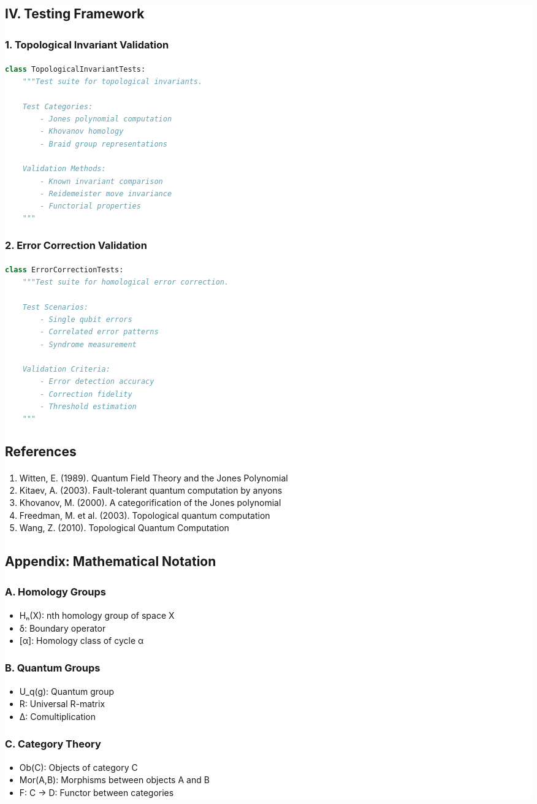 ## IV. Testing Framework

### 1. Topological Invariant Validation

```python
class TopologicalInvariantTests:
    """Test suite for topological invariants.

    Test Categories:
        - Jones polynomial computation
        - Khovanov homology
        - Braid group representations

    Validation Methods:
        - Known invariant comparison
        - Reidemeister move invariance
        - Functorial properties
    """
```

### 2. Error Correction Validation

```python
class ErrorCorrectionTests:
    """Test suite for homological error correction.

    Test Scenarios:
        - Single qubit errors
        - Correlated error patterns
        - Syndrome measurement

    Validation Criteria:
        - Error detection accuracy
        - Correction fidelity
        - Threshold estimation
    """
```

## References

1. Witten, E. (1989). Quantum Field Theory and the Jones Polynomial
2. Kitaev, A. (2003). Fault-tolerant quantum computation by anyons
3. Khovanov, M. (2000). A categorification of the Jones polynomial
4. Freedman, M. et al. (2003). Topological quantum computation
5. Wang, Z. (2010). Topological Quantum Computation

## Appendix: Mathematical Notation

### A. Homology Groups
- Hₙ(X): nth homology group of space X
- δ: Boundary operator
- [α]: Homology class of cycle α

### B. Quantum Groups
- U_q(g): Quantum group
- R: Universal R-matrix
- Δ: Comultiplication

### C. Category Theory
- Ob(C): Objects of category C
- Mor(A,B): Morphisms between objects A and B
- F: C → D: Functor between categories
